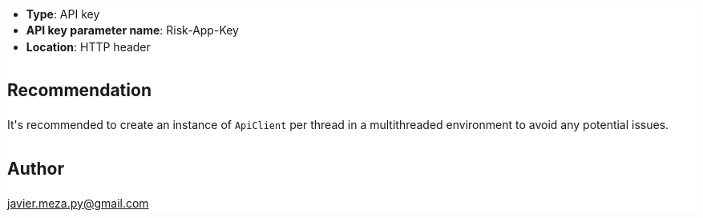 
- **Type**: API key
- **API key parameter name**: Risk-App-Key
- **Location**: HTTP header


## Recommendation

It's recommended to create an instance of `ApiClient` per thread in a multithreaded environment to avoid any potential issues.

## Author

javier.meza.py@gmail.com

